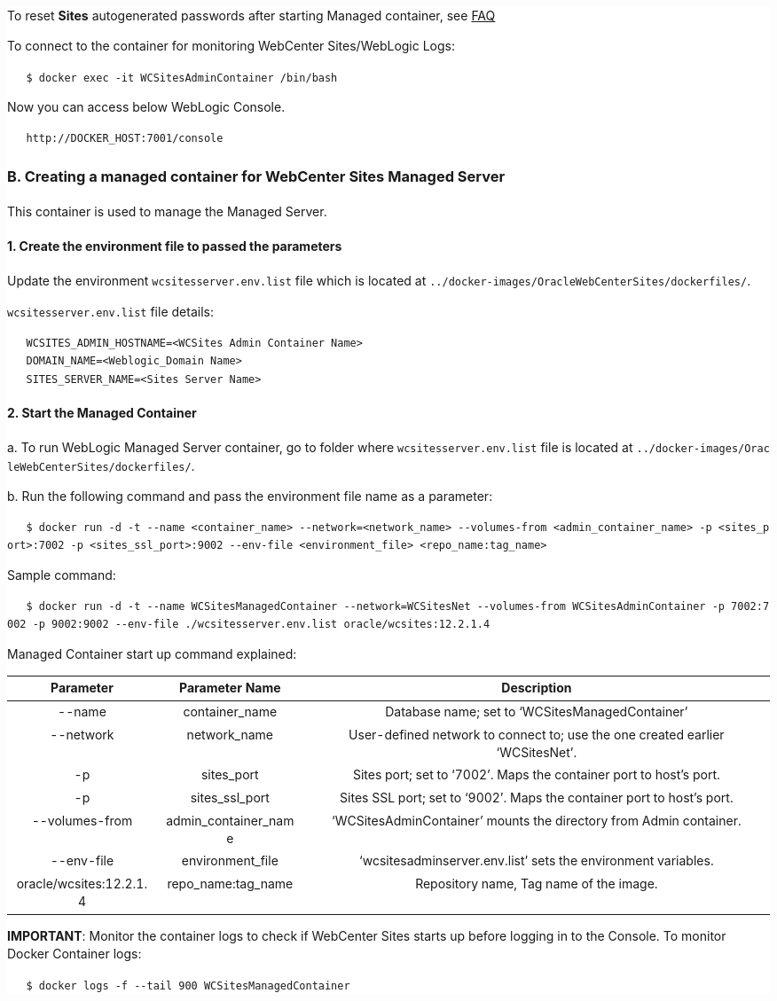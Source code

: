 To reset **Sites** autogenerated passwords after starting Managed container, see [FAQ](#3-how-to-reset-oracle-webcenter-sites-administratorapplicationsatelliteserver-passwords)

To connect to the container for monitoring WebCenter Sites/WebLogic Logs:
```
   $ docker exec -it WCSitesAdminContainer /bin/bash
```
Now you can access below WebLogic Console.
```
   http://DOCKER_HOST:7001/console 
```
### B. Creating a managed container for WebCenter Sites Managed Server 
This container is used to manage the Managed Server. 

#### 1. Create the environment file to passed the parameters 
Update the environment `wcsitesserver.env.list` file which is located at `../docker-images/OracleWebCenterSites/dockerfiles/`.

`wcsitesserver.env.list` file details:
```
   WCSITES_ADMIN_HOSTNAME=<WCSites Admin Container Name>
   DOMAIN_NAME=<Weblogic_Domain Name>
   SITES_SERVER_NAME=<Sites Server Name>
```
#### 2. Start the Managed Container

a. To run WebLogic Managed Server container, go to folder where `wcsitesserver.env.list` file is located at `../docker-images/OracleWebCenterSites/dockerfiles/`.  
 
b. Run the following command and pass the environment file name as a parameter: 
```
   $ docker run -d -t --name <container_name> --network=<network_name> --volumes-from <admin_container_name> -p <sites_port>:7002 -p <sites_ssl_port>:9002 --env-file <environment_file> <repo_name:tag_name>
```
Sample command:
```
   $ docker run -d -t --name WCSitesManagedContainer --network=WCSitesNet --volumes-from WCSitesAdminContainer -p 7002:7002 -p 9002:9002 --env-file ./wcsitesserver.env.list oracle/wcsites:12.2.1.4
```
Managed Container start up command explained:

| 		Parameter    	 |     Parameter Name  | 							     		Description			                  |
| :--------------------: | :-----------------: | :--------------------------------------------------------------------------: |
| --name                 | container_name      | Database name; set to ‘WCSitesManagedContainer’                              |
| --network              | network_name        | User-defined network to connect to; use the one created earlier ‘WCSitesNet’.|
| -p                     | sites_port          | Sites port; set to ‘7002’. Maps the container port to host’s port.    		  |
| -p                     | sites_ssl_port      | Sites SSL port; set to ‘9002’. Maps the container port to host’s port.		  |
| --volumes-from         | admin_container_name| ‘WCSitesAdminContainer’ mounts the directory from Admin container.           |
| --env-file             | environment_file    | ‘wcsitesadminserver.env.list’ sets the environment variables.                |
| oracle/wcsites:12.2.1.4| repo_name:tag_name  | Repository name, Tag name of the image.                                      |
   
																												 
   **IMPORTANT**: Monitor the container logs to check if WebCenter Sites starts up before logging in to the Console.
To monitor Docker Container logs:
```
   $ docker logs -f --tail 900 WCSitesManagedContainer
```
